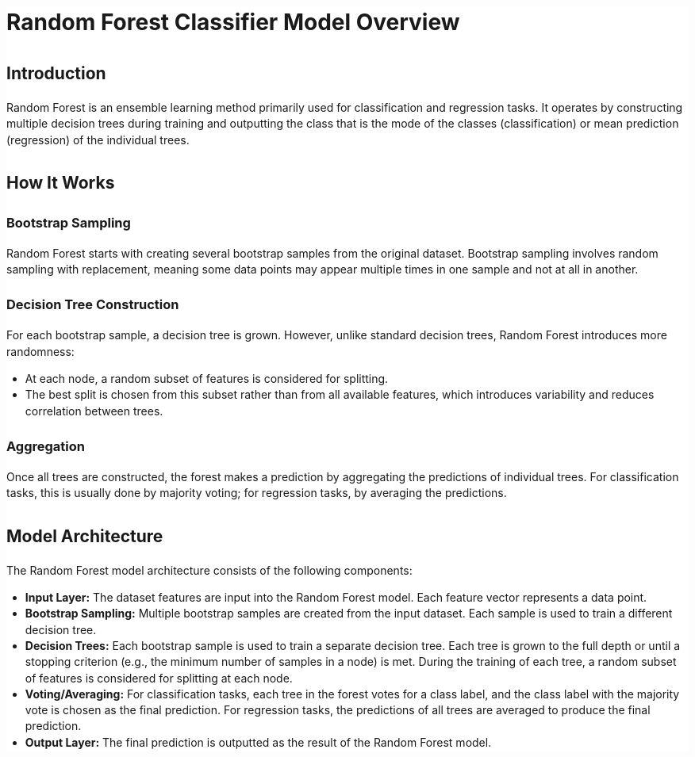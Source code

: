 # Random Forest Classifier Model Overview

## Introduction
Random Forest is an ensemble learning method primarily used for classification and regression tasks. It operates by constructing multiple decision trees during training and outputting the class that is the mode of the classes (classification) or mean prediction (regression) of the individual trees.

## How It Works
### Bootstrap Sampling
Random Forest starts with creating several bootstrap samples from the original dataset. Bootstrap sampling involves random sampling with replacement, meaning some data points may appear multiple times in one sample and not at all in another.

### Decision Tree Construction
For each bootstrap sample, a decision tree is grown. However, unlike standard decision trees, Random Forest introduces more randomness:
- At each node, a random subset of features is considered for splitting.
- The best split is chosen from this subset rather than from all available features, which introduces variability and reduces correlation between trees.

### Aggregation
Once all trees are constructed, the forest makes a prediction by aggregating the predictions of individual trees. For classification tasks, this is usually done by majority voting; for regression tasks, by averaging the predictions.

## Model Architecture
The Random Forest model architecture consists of the following components:
- **Input Layer:** The dataset features are input into the Random Forest model. Each feature vector represents a data point.
- **Bootstrap Sampling:** Multiple bootstrap samples are created from the input dataset. Each sample is used to train a different decision tree.
- **Decision Trees:** Each bootstrap sample is used to train a separate decision tree. Each tree is grown to the full depth or until a stopping criterion (e.g., the minimum number of samples in a node) is met. During the training of each tree, a random subset of features is considered for splitting at each node.
- **Voting/Averaging:** For classification tasks, each tree in the forest votes for a class label, and the class label with the majority vote is chosen as the final prediction. For regression tasks, the predictions of all trees are averaged to produce the final prediction.
- **Output Layer:** The final prediction is outputted as the result of the Random Forest model.